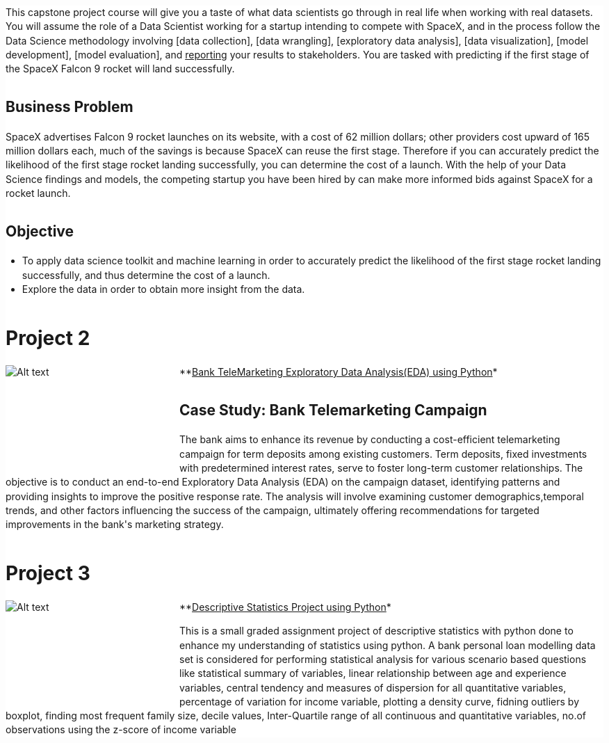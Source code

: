 This capstone project course will give you a taste of what data scientists go through in real life when working with real datasets. You will assume the role of a Data Scientist working for a startup intending to compete with SpaceX, and in the process follow the Data Science methodology involving [data collection], [data wrangling], [exploratory data analysis], [data visualization], [model development], [model evaluation], and [reporting](https://github.com/nav-kumar/Learning/blob/92f69bfc5b0c2fbfe0b77ffc4f249e6cef815a9a/SpaceX%20Final%20Project%20Presentation.pdf) your results to stakeholders. You are tasked with predicting if the first stage of the SpaceX Falcon 9 rocket will land successfully. 

## Business Problem
SpaceX advertises Falcon 9 rocket launches on its website, with a cost of 62 million dollars; other providers cost upward of 165 million dollars each, much of the savings is because SpaceX can reuse the first stage. Therefore if you can accurately predict the likelihood of the first stage rocket landing successfully, you can determine the cost of a launch. With the help of your Data Science findings and models, the competing startup you have been hired by can make more informed bids against SpaceX for a rocket launch. 

## Objective
- To apply data science toolkit and machine learning in order to accurately predict the likelihood of the first stage rocket landing successfully, and thus determine the cost of a launch.
- Explore the data in order to obtain more insight from the data.

# Project 2
<img align="left" width="250" height="150" src="https://miro.medium.com/v2/resize:fit:828/format:webp/1*4s_-3J_Ut4vd0IB2tOnUYQ.png" alt="Alt text">**[Bank TeleMarketing Exploratory Data Analysis(EDA) using Python](https://github.com/nav-kumar/Data-Analyst-Projects/blob/0ede89d0cae0df6fca3e32ef34115760d34911f1/Data%20Analysis%20using%20Python/Bank_TeleMarketing_Project.ipynb)*

## Case Study: Bank Telemarketing Campaign
The bank aims to enhance its revenue by conducting a cost-efficient telemarketing campaign for term deposits among existing customers. Term deposits, fixed investments with predetermined interest rates, serve to foster long-term customer relationships. The objective is to conduct an end-to-end Exploratory Data Analysis (EDA) on the campaign dataset, identifying patterns and providing insights to improve the positive response rate. The analysis will involve examining customer demographics,temporal trends, and other factors influencing the success of the campaign, ultimately offering recommendations for targeted improvements in the bank's marketing strategy.

# Project 3
<img align="left" width="250" height="150" src="https://miro.medium.com/v2/resize:fit:1100/format:webp/1*w2hGJO5gUD6se5yQ6Efsdw.png" alt="Alt text">**[Descriptive Statistics Project using Python](https://github.com/nav-kumar/Data-Analyst-Projects/blob/0ede89d0cae0df6fca3e32ef34115760d34911f1/Data%20Analysis%20using%20Python/DescriptiveStatisticsProject.ipynb)*

This is a small graded assignment project of descriptive statistics with python done to enhance my understanding of statistics using python. A bank personal loan modelling data set is considered for performing statistical analysis for various scenario based questions like statistical summary of variables, linear relationship between age and experience variables, central tendency and measures of dispersion for all quantitative variables, percentage of variation for income variable, plotting a density curve, fidning outliers by boxplot, finding most frequent family size, decile values, Inter-Quartile range of all continuous and quantitative variables, no.of observations using the z-score of income variable
